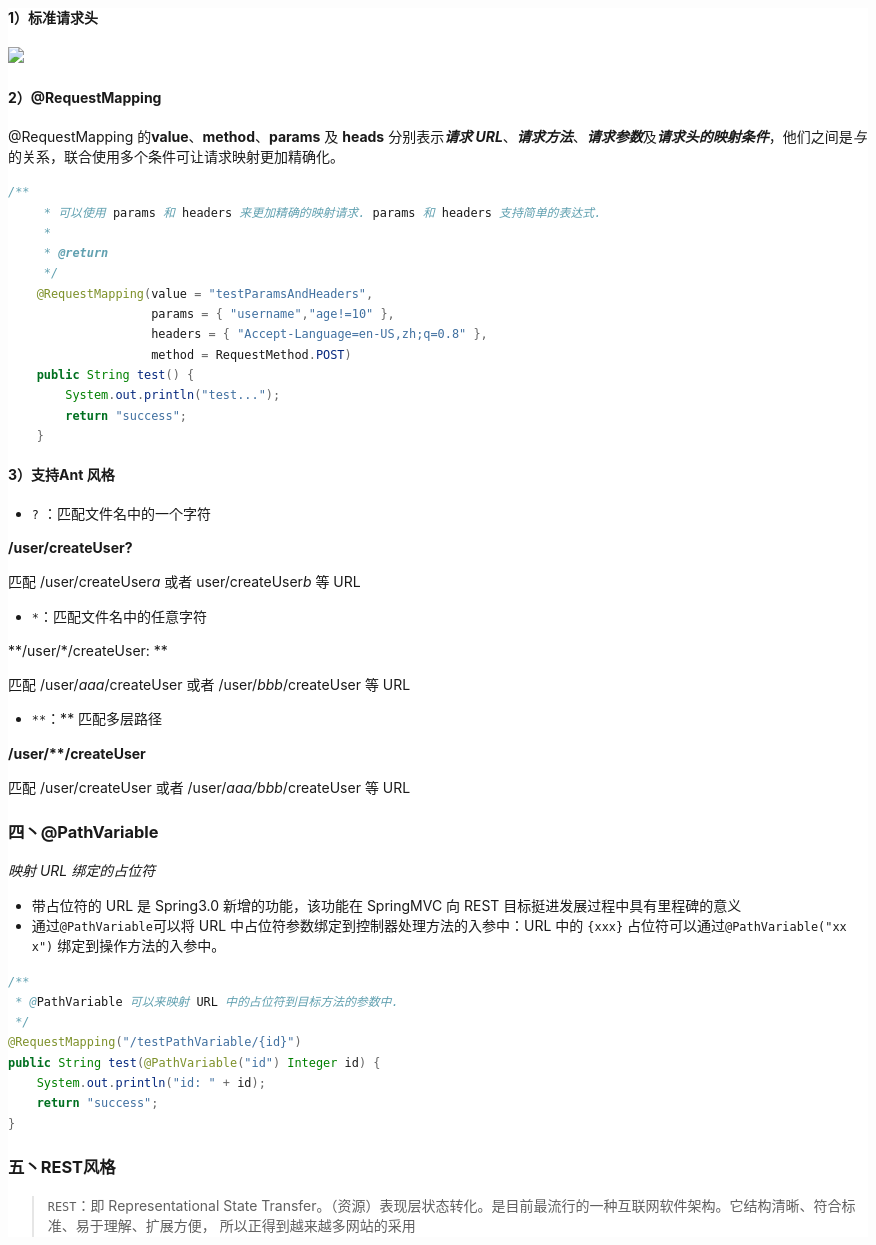 #### 1）标准请求头

![](https://img-blog.csdnimg.cn/20190927212628134.png?x-oss-process=image/watermark,type_ZmFuZ3poZW5naGVpdGk,shadow_10,text_aHR0cHM6Ly9ibG9nLmNzZG4ubmV0L3dlaXhpbl80MzI4NzIzOQ==,size_16,color_FFFFFF,t_70)
#### 2）@RequestMapping

@RequestMapping 的**value**、**method**、**params** 及 **heads**  分别表示***请求 URL***、***请求方法***、***请求参数***及***请求头的映射条件***，他们之间是*与*的关系，联合使用多个条件可让请求映射更加精确化。

````java
/**
	 * 可以使用 params 和 headers 来更加精确的映射请求. params 和 headers 支持简单的表达式.
	 * 
	 * @return
	 */
	@RequestMapping(value = "testParamsAndHeaders",
					params = { "username","age!=10" },
					headers = { "Accept-Language=en-US,zh;q=0.8" },
					method = RequestMethod.POST)
	public String test() {
		System.out.println("test...");
		return "success";
	}
````
#### 3）支持Ant 风格

- `?` ：匹配文件名中的一个字符

**/user/createUser?**

匹配  /user/createUser*a* 或者 user/createUser*b* 等 URL

- `*`：匹配文件名中的任意字符

**/user/*/createUser: **

匹配 /user/*aaa*/createUser 或者 /user/*bbb*/createUser 等 URL

- `**`：** 匹配多层路径

**/user/\**/createUser**

匹配  /user/createUser 或者 /user/*aaa/bbb*/createUser 等 URL

### 四丶@PathVariable

*映射 URL 绑定的占位符*

- 带占位符的 URL 是 Spring3.0 新增的功能，该功能在  SpringMVC 向 REST 目标挺进发展过程中具有里程碑的意义
- 通过`@PathVariable`可以将 URL 中占位符参数绑定到控制器处理方法的入参中：URL 中的 `{xxx}` 占位符可以通过`@PathVariable("xxx")` 绑定到操作方法的入参中。

````java
/**
 * @PathVariable 可以来映射 URL 中的占位符到目标方法的参数中.
 */
@RequestMapping("/testPathVariable/{id}")
public String test(@PathVariable("id") Integer id) {
	System.out.println("id: " + id);
	return "success";
}
````
### 五丶REST风格
> `REST`：即 Representational State Transfer。（资源）表现层状态转化。是目前最流行的一种互联网软件架构。它结构清晰、符合标准、易于理解、扩展方便，  所以正得到越来越多网站的采用
